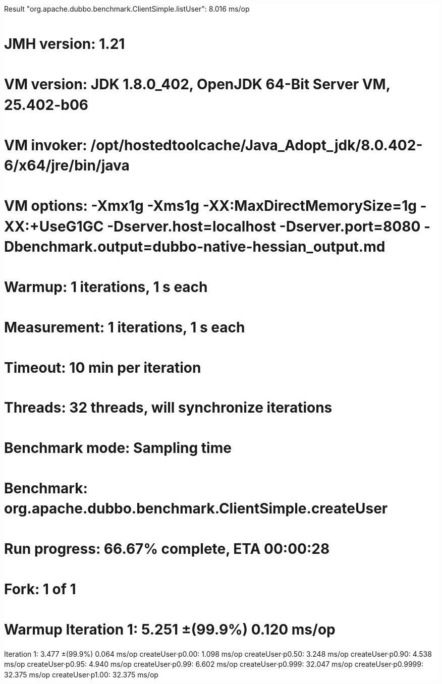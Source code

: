 
Result "org.apache.dubbo.benchmark.ClientSimple.listUser":
  8.016 ms/op


# JMH version: 1.21
# VM version: JDK 1.8.0_402, OpenJDK 64-Bit Server VM, 25.402-b06
# VM invoker: /opt/hostedtoolcache/Java_Adopt_jdk/8.0.402-6/x64/jre/bin/java
# VM options: -Xmx1g -Xms1g -XX:MaxDirectMemorySize=1g -XX:+UseG1GC -Dserver.host=localhost -Dserver.port=8080 -Dbenchmark.output=dubbo-native-hessian_output.md
# Warmup: 1 iterations, 1 s each
# Measurement: 1 iterations, 1 s each
# Timeout: 10 min per iteration
# Threads: 32 threads, will synchronize iterations
# Benchmark mode: Sampling time
# Benchmark: org.apache.dubbo.benchmark.ClientSimple.createUser

# Run progress: 66.67% complete, ETA 00:00:28
# Fork: 1 of 1
# Warmup Iteration   1: 5.251 ±(99.9%) 0.120 ms/op
Iteration   1: 3.477 ±(99.9%) 0.064 ms/op
                 createUser·p0.00:   1.098 ms/op
                 createUser·p0.50:   3.248 ms/op
                 createUser·p0.90:   4.538 ms/op
                 createUser·p0.95:   4.940 ms/op
                 createUser·p0.99:   6.602 ms/op
                 createUser·p0.999:  32.047 ms/op
                 createUser·p0.9999: 32.375 ms/op
                 createUser·p1.00:   32.375 ms/op
